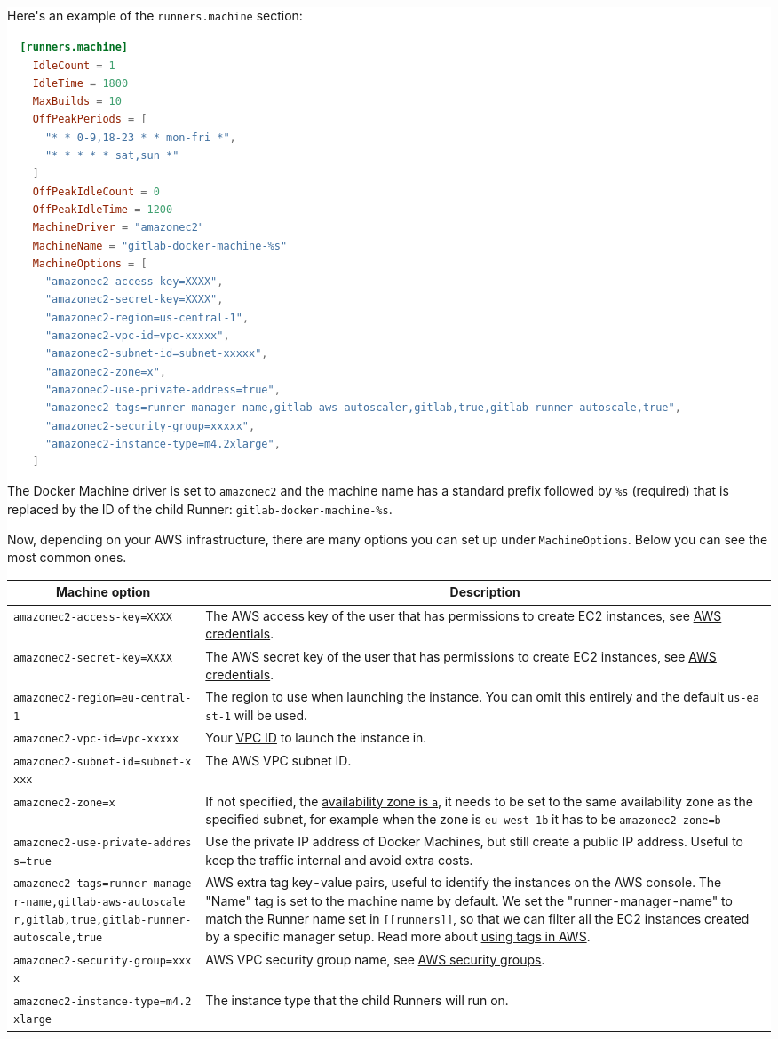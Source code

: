Here's an example of the `runners.machine` section:

```toml
  [runners.machine]
    IdleCount = 1
    IdleTime = 1800
    MaxBuilds = 10
    OffPeakPeriods = [
      "* * 0-9,18-23 * * mon-fri *",
      "* * * * * sat,sun *"
    ]
    OffPeakIdleCount = 0
    OffPeakIdleTime = 1200
    MachineDriver = "amazonec2"
    MachineName = "gitlab-docker-machine-%s"
    MachineOptions = [
      "amazonec2-access-key=XXXX",
      "amazonec2-secret-key=XXXX",
      "amazonec2-region=us-central-1",
      "amazonec2-vpc-id=vpc-xxxxx",
      "amazonec2-subnet-id=subnet-xxxxx",
      "amazonec2-zone=x",
      "amazonec2-use-private-address=true",
      "amazonec2-tags=runner-manager-name,gitlab-aws-autoscaler,gitlab,true,gitlab-runner-autoscale,true",
      "amazonec2-security-group=xxxxx",
      "amazonec2-instance-type=m4.2xlarge",
    ]
```

The Docker Machine driver is set to `amazonec2` and the machine name has a
standard prefix followed by `%s` (required) that is replaced by the ID of the
child Runner: `gitlab-docker-machine-%s`.

Now, depending on your AWS infrastructure, there are many options you can set up
under `MachineOptions`. Below you can see the most common ones.

| Machine option | Description |
| -------------- | ----------- |
| `amazonec2-access-key=XXXX` | The AWS access key of the user that has permissions to create EC2 instances, see [AWS credentials](#aws-credentials). |
| `amazonec2-secret-key=XXXX` | The AWS secret key of the user that has permissions to create EC2 instances, see [AWS credentials](#aws-credentials). |
| `amazonec2-region=eu-central-1` | The region to use when launching the instance. You can omit this entirely and the default `us-east-1` will be used. |
| `amazonec2-vpc-id=vpc-xxxxx` | Your [VPC ID](https://docs.docker.com/machine/drivers/aws/#vpc-id) to launch the instance in. |
| `amazonec2-subnet-id=subnet-xxxx` | The AWS VPC subnet ID. |
| `amazonec2-zone=x` | If not specified, the [availability zone is `a`](https://docs.docker.com/machine/drivers/aws/#environment-variables-and-default-values), it needs to be set to the same availability zone as the specified subnet, for example when the zone is `eu-west-1b` it has to be `amazonec2-zone=b` |
| `amazonec2-use-private-address=true` | Use the private IP address of Docker Machines, but still create a public IP address. Useful to keep the traffic internal and avoid extra costs.|
| `amazonec2-tags=runner-manager-name,gitlab-aws-autoscaler,gitlab,true,gitlab-runner-autoscale,true` | AWS extra tag key-value pairs, useful to identify the instances on the AWS console. The "Name" tag is set to the machine name by default. We set the "runner-manager-name" to match the Runner name set in `[[runners]]`, so that we can filter all the EC2 instances created by a specific manager setup. Read more about [using tags in AWS](https://docs.aws.amazon.com/AWSEC2/latest/UserGuide/Using_Tags.html). |
| `amazonec2-security-group=xxxx` | AWS VPC security group name, see [AWS security groups](#aws-security-groups). |
| `amazonec2-instance-type=m4.2xlarge` | The instance type that the child Runners will run on. |


[spot]: https://aws.amazon.com/ec2/spot/
